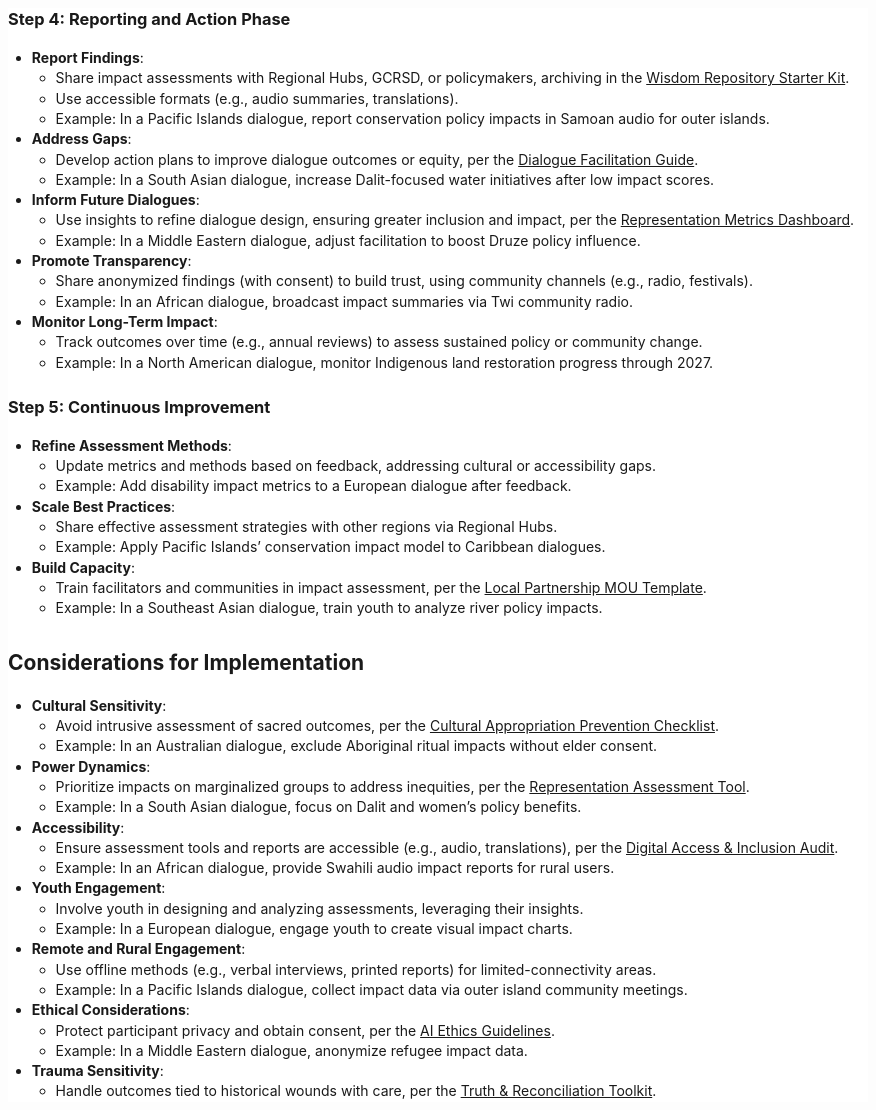 ### Step 4: Reporting and Action Phase
- **Report Findings**:
  - Share impact assessments with Regional Hubs, GCRSD, or policymakers, archiving in the [Wisdom Repository Starter Kit](/framework/tools/spiritual/wisdom-repository-starter-kit-en.pdf).
  - Use accessible formats (e.g., audio summaries, translations).
  - Example: In a Pacific Islands dialogue, report conservation policy impacts in Samoan audio for outer islands.
- **Address Gaps**:
  - Develop action plans to improve dialogue outcomes or equity, per the [Dialogue Facilitation Guide](/framework/tools/spiritual/dialogue-facilitation-guide-en.pdf).
  - Example: In a South Asian dialogue, increase Dalit-focused water initiatives after low impact scores.
- **Inform Future Dialogues**:
  - Use insights to refine dialogue design, ensuring greater inclusion and impact, per the [Representation Metrics Dashboard](/framework/tools/spiritual/representation-metrics-dashboard-en.pdf).
  - Example: In a Middle Eastern dialogue, adjust facilitation to boost Druze policy influence.
- **Promote Transparency**:
  - Share anonymized findings (with consent) to build trust, using community channels (e.g., radio, festivals).
  - Example: In an African dialogue, broadcast impact summaries via Twi community radio.
- **Monitor Long-Term Impact**:
  - Track outcomes over time (e.g., annual reviews) to assess sustained policy or community change.
  - Example: In a North American dialogue, monitor Indigenous land restoration progress through 2027.

### Step 5: Continuous Improvement
- **Refine Assessment Methods**:
  - Update metrics and methods based on feedback, addressing cultural or accessibility gaps.
  - Example: Add disability impact metrics to a European dialogue after feedback.
- **Scale Best Practices**:
  - Share effective assessment strategies with other regions via Regional Hubs.
  - Example: Apply Pacific Islands’ conservation impact model to Caribbean dialogues.
- **Build Capacity**:
  - Train facilitators and communities in impact assessment, per the [Local Partnership MOU Template](/framework/tools/spiritual/local-partnership-mou-template-en.pdf).
  - Example: In a Southeast Asian dialogue, train youth to analyze river policy impacts.

## Considerations for Implementation
- **Cultural Sensitivity**:
  - Avoid intrusive assessment of sacred outcomes, per the [Cultural Appropriation Prevention Checklist](/framework/tools/spiritual/cultural-appropriation-prevention-en.pdf).
  - Example: In an Australian dialogue, exclude Aboriginal ritual impacts without elder consent.
- **Power Dynamics**:
  - Prioritize impacts on marginalized groups to address inequities, per the [Representation Assessment Tool](/framework/tools/spiritual/representation-assessment-tool-en.pdf).
  - Example: In a South Asian dialogue, focus on Dalit and women’s policy benefits.
- **Accessibility**:
  - Ensure assessment tools and reports are accessible (e.g., audio, translations), per the [Digital Access & Inclusion Audit](/framework/tools/spiritual/digital-access-inclusion-audit-en.pdf).
  - Example: In an African dialogue, provide Swahili audio impact reports for rural users.
- **Youth Engagement**:
  - Involve youth in designing and analyzing assessments, leveraging their insights.
  - Example: In a European dialogue, engage youth to create visual impact charts.
- **Remote and Rural Engagement**:
  - Use offline methods (e.g., verbal interviews, printed reports) for limited-connectivity areas.
  - Example: In a Pacific Islands dialogue, collect impact data via outer island community meetings.
- **Ethical Considerations**:
  - Protect participant privacy and obtain consent, per the [AI Ethics Guidelines](/framework/docs/implementation/spiritual#appendix-g).
  - Example: In a Middle Eastern dialogue, anonymize refugee impact data.
- **Trauma Sensitivity**:
  - Handle outcomes tied to historical wounds with care, per the [Truth & Reconciliation Toolkit](/framework/tools/spiritual/truth-reconciliation-toolkit-en.pdf).